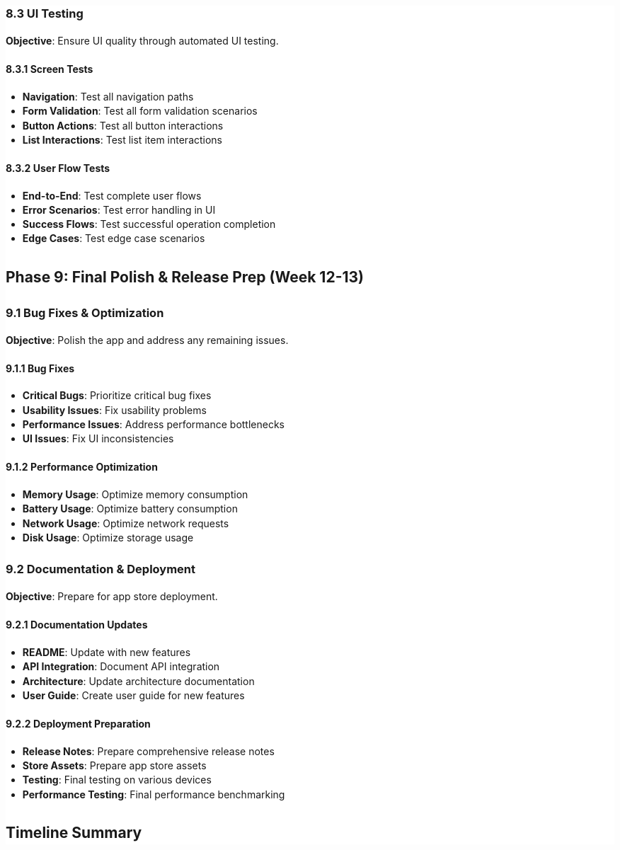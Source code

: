 ### 8.3 UI Testing
**Objective**: Ensure UI quality through automated UI testing.

#### 8.3.1 Screen Tests
- **Navigation**: Test all navigation paths
- **Form Validation**: Test all form validation scenarios
- **Button Actions**: Test all button interactions
- **List Interactions**: Test list item interactions

#### 8.3.2 User Flow Tests
- **End-to-End**: Test complete user flows
- **Error Scenarios**: Test error handling in UI
- **Success Flows**: Test successful operation completion
- **Edge Cases**: Test edge case scenarios

## **Phase 9: Final Polish & Release Prep (Week 12-13)**

### 9.1 Bug Fixes & Optimization
**Objective**: Polish the app and address any remaining issues.

#### 9.1.1 Bug Fixes
- **Critical Bugs**: Prioritize critical bug fixes
- **Usability Issues**: Fix usability problems
- **Performance Issues**: Address performance bottlenecks
- **UI Issues**: Fix UI inconsistencies

#### 9.1.2 Performance Optimization
- **Memory Usage**: Optimize memory consumption
- **Battery Usage**: Optimize battery consumption
- **Network Usage**: Optimize network requests
- **Disk Usage**: Optimize storage usage

### 9.2 Documentation & Deployment
**Objective**: Prepare for app store deployment.

#### 9.2.1 Documentation Updates
- **README**: Update with new features
- **API Integration**: Document API integration
- **Architecture**: Update architecture documentation
- **User Guide**: Create user guide for new features

#### 9.2.2 Deployment Preparation
- **Release Notes**: Prepare comprehensive release notes
- **Store Assets**: Prepare app store assets
- **Testing**: Final testing on various devices
- **Performance Testing**: Final performance benchmarking

## **Timeline Summary**
